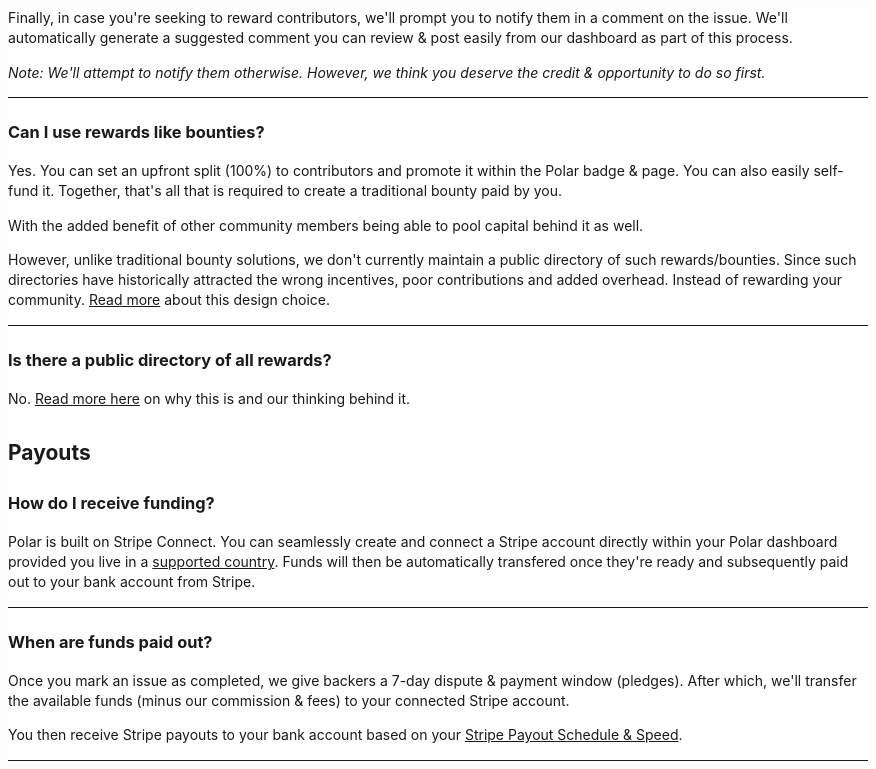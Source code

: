 Finally, in case you're seeking to reward contributors, we'll prompt you to
notify them in a comment on the issue. We'll automatically generate a suggested
comment you can review & post easily from our dashboard as part of this process.

*Note: We'll attempt to notify them otherwise. However, we think you deserve the
credit & opportunity to do so first.*

---

### Can I use rewards like bounties?

Yes. You can set an upfront split (100%) to contributors and promote it within the
Polar badge & page. You can also easily self-fund it. Together, that's all that
is required to create a traditional bounty paid by you.

With the added benefit of other community members being able to pool capital
behind it as well.

However, unlike traditional bounty solutions, we don't currently maintain a
public directory of such rewards/bounties. Since such directories have historically
attracted the wrong incentives, poor contributions and added overhead. Instead
of rewarding your community. [Read
more](https://blog.polar.sh/introducing-rewards/) about this design choice.


---

### Is there a public directory of all rewards?

No. [Read more here](https://blog.polar.sh/introducing-rewards/) on why this is and
our thinking behind it.

## Payouts

### How do I receive funding?

Polar is built on Stripe Connect. You can seamlessly create and connect a Stripe
account directly within your Polar dashboard provided you live in a [supported country](#which-countries-are-supported).
Funds will then be automatically transfered once they're ready and subsequently paid out to your bank account from Stripe.

---


### When are funds paid out?

Once you mark an issue as completed, we give backers a 7-day dispute & payment window (pledges). After which, we'll transfer
the available funds (minus our commission & fees) to your connected Stripe account.

You then receive Stripe payouts to your bank account based on your [Stripe Payout Schedule & Speed](https://stripe.com/docs/payouts#payout-schedule).

---
